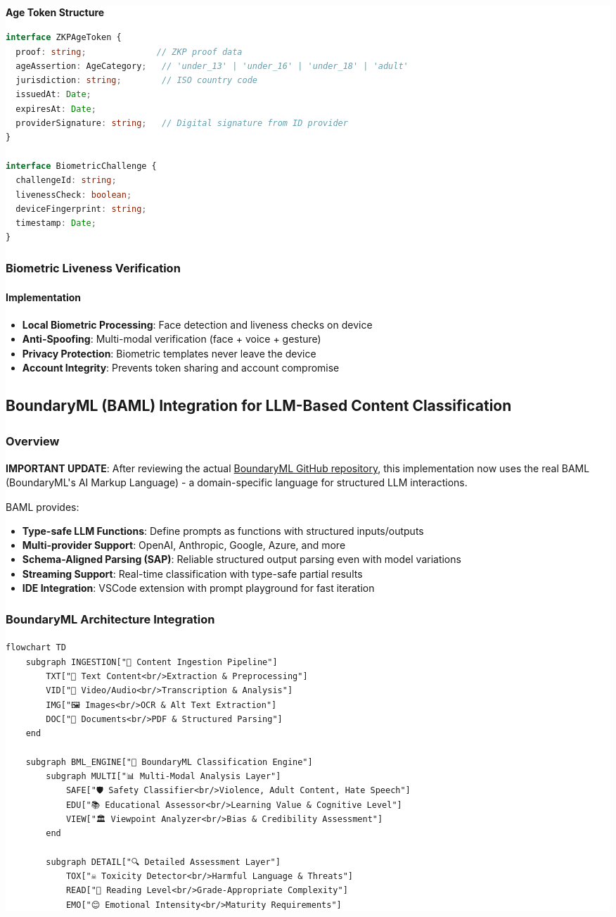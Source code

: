 **Age Token Structure**
```typescript
interface ZKPAgeToken {
  proof: string;              // ZKP proof data
  ageAssertion: AgeCategory;   // 'under_13' | 'under_16' | 'under_18' | 'adult'
  jurisdiction: string;        // ISO country code
  issuedAt: Date;
  expiresAt: Date;
  providerSignature: string;   // Digital signature from ID provider
}

interface BiometricChallenge {
  challengeId: string;
  livenessCheck: boolean;
  deviceFingerprint: string;
  timestamp: Date;
}
```

### Biometric Liveness Verification

#### Implementation
- **Local Biometric Processing**: Face detection and liveness checks on device
- **Anti-Spoofing**: Multi-modal verification (face + voice + gesture)
- **Privacy Protection**: Biometric templates never leave the device
- **Account Integrity**: Prevents token sharing and account compromise

## BoundaryML (BAML) Integration for LLM-Based Content Classification

### Overview
**IMPORTANT UPDATE**: After reviewing the actual [BoundaryML GitHub repository](https://github.com/BoundaryML/baml), this implementation now uses the real BAML (BoundaryML's AI Markup Language) - a domain-specific language for structured LLM interactions.

BAML provides:
- **Type-safe LLM Functions**: Define prompts as functions with structured inputs/outputs
- **Multi-provider Support**: OpenAI, Anthropic, Google, Azure, and more
- **Schema-Aligned Parsing (SAP)**: Reliable structured output parsing even with model variations
- **Streaming Support**: Real-time classification with type-safe partial results
- **IDE Integration**: VSCode extension with prompt playground for fast iteration

### BoundaryML Architecture Integration

```mermaid
flowchart TD
    subgraph INGESTION["🔄 Content Ingestion Pipeline"]
        TXT["📝 Text Content<br/>Extraction & Preprocessing"]
        VID["🎥 Video/Audio<br/>Transcription & Analysis"]
        IMG["🖼️ Images<br/>OCR & Alt Text Extraction"]
        DOC["📄 Documents<br/>PDF & Structured Parsing"]
    end
    
    subgraph BML_ENGINE["🤖 BoundaryML Classification Engine"]
        subgraph MULTI["📊 Multi-Modal Analysis Layer"]
            SAFE["🛡️ Safety Classifier<br/>Violence, Adult Content, Hate Speech"]
            EDU["📚 Educational Assessor<br/>Learning Value & Cognitive Level"]
            VIEW["🏛️ Viewpoint Analyzer<br/>Bias & Credibility Assessment"]
        end
        
        subgraph DETAIL["🔍 Detailed Assessment Layer"]
            TOX["☠️ Toxicity Detector<br/>Harmful Language & Threats"]
            READ["📖 Reading Level<br/>Grade-Appropriate Complexity"]
            EMO["😊 Emotional Intensity<br/>Maturity Requirements"]
```